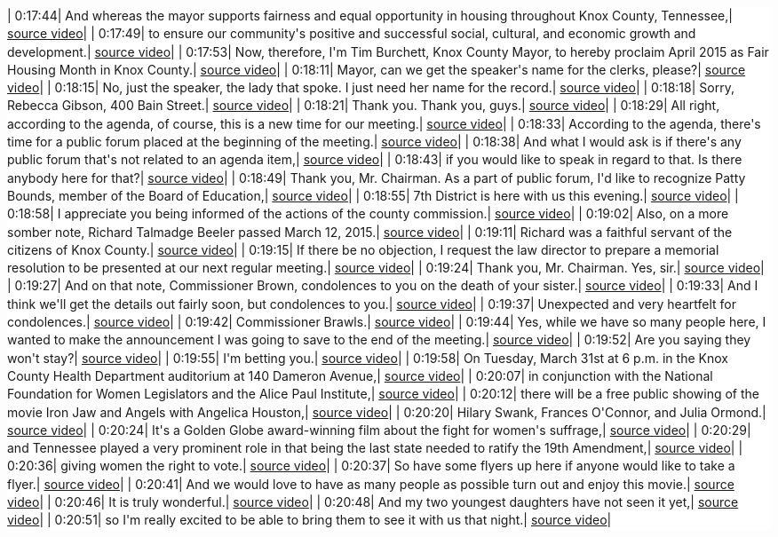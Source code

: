 | 0:17:44| And whereas the mayor supports fairness and equal opportunity in housing throughout Knox County, Tennessee,| [source video](https://archive.org/details/CoCom150323?start=1064)|
| 0:17:49| to ensure our community's positive and successful social, cultural, and economic growth and development.| [source video](https://archive.org/details/CoCom150323?start=1069)|
| 0:17:53| Now, therefore, I'm Tim Burchett, Knox County Mayor, to hereby proclaim April 2015 as Fair Housing Month in Knox County.| [source video](https://archive.org/details/CoCom150323?start=1073)|
| 0:18:11| Mayor, can we get the speaker's name for the clerks, please?| [source video](https://archive.org/details/CoCom150323?start=1091)|
| 0:18:15| No, just the speaker, the lady that spoke. I just need her name for the record.| [source video](https://archive.org/details/CoCom150323?start=1095)|
| 0:18:18| Sorry, Rebecca Gibson, 400 Bain Street.| [source video](https://archive.org/details/CoCom150323?start=1098)|
| 0:18:21| Thank you. Thank you, guys.| [source video](https://archive.org/details/CoCom150323?start=1101)|
| 0:18:29| All right, according to the agenda, of course, this is a new time for our meeting.| [source video](https://archive.org/details/CoCom150323?start=1109)|
| 0:18:33| According to the agenda, there's time for a public forum placed at the beginning of the meeting.| [source video](https://archive.org/details/CoCom150323?start=1113)|
| 0:18:38| And what I would ask is if there's any public forum that's not related to an agenda item,| [source video](https://archive.org/details/CoCom150323?start=1118)|
| 0:18:43| if you would like to speak in regard to that. Is there anybody here for that?| [source video](https://archive.org/details/CoCom150323?start=1123)|
| 0:18:49| Thank you, Mr. Chairman. As a part of public forum, I'd like to recognize Patty Bounds, member of the Board of Education,| [source video](https://archive.org/details/CoCom150323?start=1129)|
| 0:18:55| 7th District is here with us this evening.| [source video](https://archive.org/details/CoCom150323?start=1135)|
| 0:18:58| I appreciate you being informed of the actions of the county commission.| [source video](https://archive.org/details/CoCom150323?start=1138)|
| 0:19:02| Also, on a more somber note, Richard Talmadge Beeler passed March 12, 2015.| [source video](https://archive.org/details/CoCom150323?start=1142)|
| 0:19:11| Richard was a faithful servant of the citizens of Knox County.| [source video](https://archive.org/details/CoCom150323?start=1151)|
| 0:19:15| If there be no objection, I request the law director to prepare a memorial resolution to be presented at our next regular meeting.| [source video](https://archive.org/details/CoCom150323?start=1155)|
| 0:19:24| Thank you, Mr. Chairman. Yes, sir.| [source video](https://archive.org/details/CoCom150323?start=1164)|
| 0:19:27| And on that note, Commissioner Brown, condolences to you on the death of your sister.| [source video](https://archive.org/details/CoCom150323?start=1167)|
| 0:19:33| And I think we'll get the details out fairly soon, but condolences to you.| [source video](https://archive.org/details/CoCom150323?start=1173)|
| 0:19:37| Unexpected and very heartfelt for condolences.| [source video](https://archive.org/details/CoCom150323?start=1177)|
| 0:19:42| Commissioner Brawls.| [source video](https://archive.org/details/CoCom150323?start=1182)|
| 0:19:44| Yes, while we have so many people here, I wanted to make the announcement I was going to save to the end of the meeting.| [source video](https://archive.org/details/CoCom150323?start=1184)|
| 0:19:52| Are you saying they won't stay?| [source video](https://archive.org/details/CoCom150323?start=1192)|
| 0:19:55| I'm betting you.| [source video](https://archive.org/details/CoCom150323?start=1195)|
| 0:19:58| On Tuesday, March 31st at 6 p.m. in the Knox County Health Department auditorium at 140 Dameron Avenue,| [source video](https://archive.org/details/CoCom150323?start=1198)|
| 0:20:07| in conjunction with the National Foundation for Women Legislators and the Alice Paul Institute,| [source video](https://archive.org/details/CoCom150323?start=1207)|
| 0:20:12| there will be a free public showing of the movie Iron Jaw and Angels with Angelica Houston,| [source video](https://archive.org/details/CoCom150323?start=1212)|
| 0:20:20| Hilary Swank, Frances O'Connor, and Julia Ormond.| [source video](https://archive.org/details/CoCom150323?start=1220)|
| 0:20:24| It's a Golden Globe award-winning film about the fight for women's suffrage,| [source video](https://archive.org/details/CoCom150323?start=1224)|
| 0:20:29| and Tennessee played a very prominent role in that being the last state needed to ratify the 19th Amendment,| [source video](https://archive.org/details/CoCom150323?start=1229)|
| 0:20:36| giving women the right to vote.| [source video](https://archive.org/details/CoCom150323?start=1236)|
| 0:20:37| So have some flyers up here if anyone would like to take a flyer.| [source video](https://archive.org/details/CoCom150323?start=1237)|
| 0:20:41| And we would love to have as many people as possible turn out and enjoy this movie.| [source video](https://archive.org/details/CoCom150323?start=1241)|
| 0:20:46| It is truly wonderful.| [source video](https://archive.org/details/CoCom150323?start=1246)|
| 0:20:48| And my two youngest daughters have not seen it yet,| [source video](https://archive.org/details/CoCom150323?start=1248)|
| 0:20:51| so I'm really excited to be able to bring them to see it with us that night.| [source video](https://archive.org/details/CoCom150323?start=1251)|